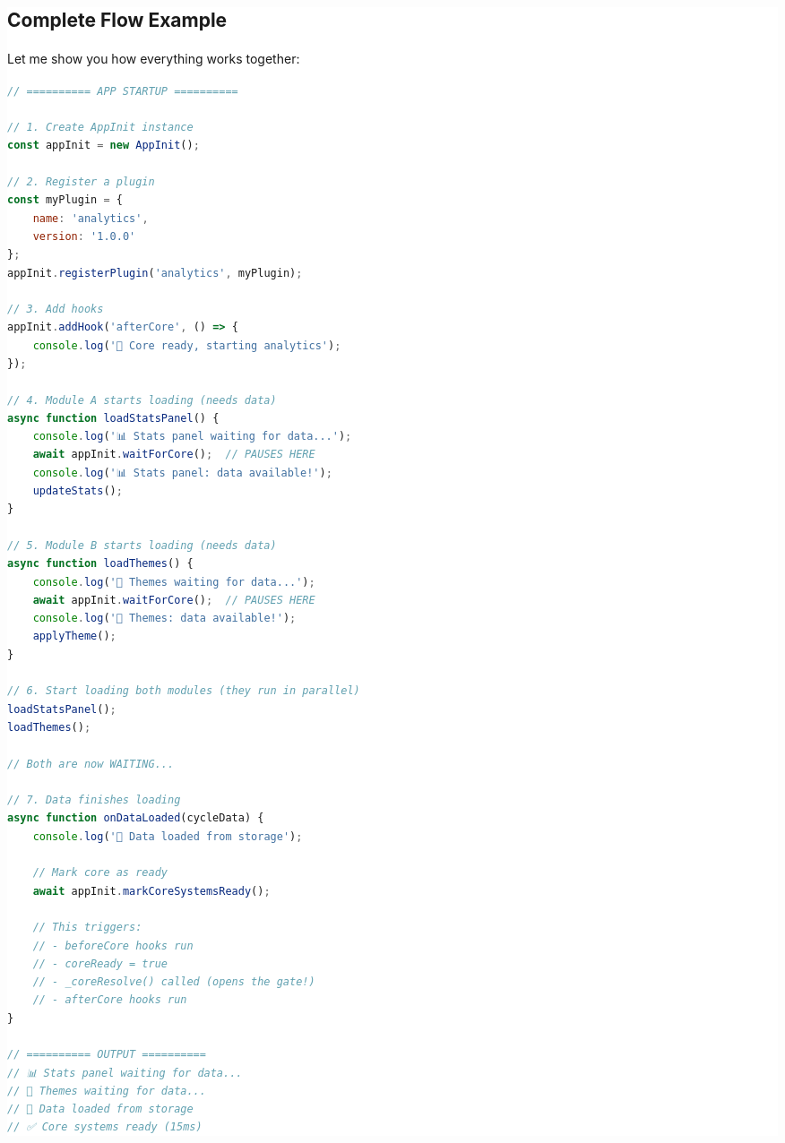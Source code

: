 
## **Complete Flow Example**

Let me show you how everything works together:

```javascript
// ========== APP STARTUP ==========

// 1. Create AppInit instance
const appInit = new AppInit();

// 2. Register a plugin
const myPlugin = {
    name: 'analytics',
    version: '1.0.0'
};
appInit.registerPlugin('analytics', myPlugin);

// 3. Add hooks
appInit.addHook('afterCore', () => {
    console.log('🎉 Core ready, starting analytics');
});

// 4. Module A starts loading (needs data)
async function loadStatsPanel() {
    console.log('📊 Stats panel waiting for data...');
    await appInit.waitForCore();  // PAUSES HERE
    console.log('📊 Stats panel: data available!');
    updateStats();
}

// 5. Module B starts loading (needs data)
async function loadThemes() {
    console.log('🎨 Themes waiting for data...');
    await appInit.waitForCore();  // PAUSES HERE
    console.log('🎨 Themes: data available!');
    applyTheme();
}

// 6. Start loading both modules (they run in parallel)
loadStatsPanel();
loadThemes();

// Both are now WAITING...

// 7. Data finishes loading
async function onDataLoaded(cycleData) {
    console.log('💾 Data loaded from storage');
    
    // Mark core as ready
    await appInit.markCoreSystemsReady();
    
    // This triggers:
    // - beforeCore hooks run
    // - coreReady = true
    // - _coreResolve() called (opens the gate!)
    // - afterCore hooks run
}

// ========== OUTPUT ==========
// 📊 Stats panel waiting for data...
// 🎨 Themes waiting for data...
// 💾 Data loaded from storage
// ✅ Core systems ready (15ms)
```